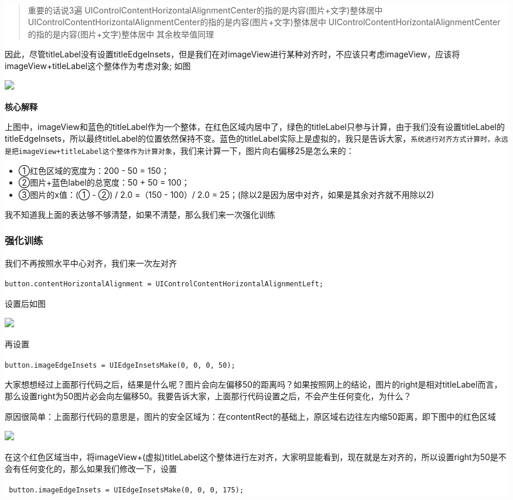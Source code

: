 > 重要的话说3遍
UIControlContentHorizontalAlignmentCenter的指的是内容(图片+文字)整体居中
UIControlContentHorizontalAlignmentCenter的指的是内容(图片+文字)整体居中
UIControlContentHorizontalAlignmentCenter的指的是内容(图片+文字)整体居中
其余枚举值同理

 

因此，尽管titleLabel没有设置titleEdgeInsets，但是我们在对imageView进行某种对齐时，不应该只考虑imageView，应该将imageView+titleLabel这个整体作为考虑对象; 如图

![](./UI组件/UIButton/5.jpg)


**核心解释**


上图中，imageView和蓝色的titleLabel作为一个整体，在红色区域内居中了，绿色的titleLabel只参与计算，由于我们没有设置titleLabel的titleEdgeInsets，所以最终titleLabel的位置依然保持不变。蓝色的titleLabel实际上是虚拟的，我只是告诉大家，`系统进行对齐方式计算时，永远是把imageView+titleLabel这个整体作为计算对象`，我们来计算一下，图片向右偏移25是怎么来的：

- ①红色区域的宽度为：200 - 50 = 150；
- ②图片+蓝色label的总宽度：50 + 50 = 100；
- ③图片的x值：(① - ②) / 2.0 =（150 - 100）/ 2.0 = 25；(除以2是因为居中对齐，如果是其余对齐就不用除以2)

我不知道我上面的表达够不够清楚，如果不清楚，那么我们来一次强化训练

 

### 强化训练


我们不再按照水平中心对齐，我们来一次左对齐

```
button.contentHorizontalAlignment = UIControlContentHorizontalAlignmentLeft;
```
 
设置后如图

![](./UI组件/UIButton/6.jpg)


再设置

```
button.imageEdgeInsets = UIEdgeInsetsMake(0, 0, 0, 50);
```

大家想想经过上面那行代码之后，结果是什么呢？图片会向左偏移50的距离吗？如果按照网上的结论，图片的right是相对titleLabel而言，那么设置right为50图片必会向左偏移50。我要告诉大家，上面那行代码设置之后，不会产生任何变化，为什么？

原因很简单：上面那行代码的意思是，图片的安全区域为：在contentRect的基础上，原区域右边往左内缩50距离，即下图中的红色区域

 
![](./UI组件/UIButton/7.jpg)


在这个红色区域当中，将imageView+(虚拟)titleLabel这个整体进行左对齐，大家明显能看到，现在就是左对齐的，所以设置right为50是不会有任何变化的，那么如果我们修改一下，设置


```
 button.imageEdgeInsets = UIEdgeInsetsMake(0, 0, 0, 175);
```
